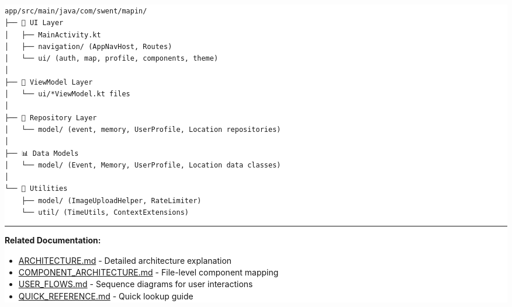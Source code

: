 ```
app/src/main/java/com/swent/mapin/
├── 📱 UI Layer
│   ├── MainActivity.kt
│   ├── navigation/ (AppNavHost, Routes)
│   └── ui/ (auth, map, profile, components, theme)
│
├── 🎯 ViewModel Layer
│   └── ui/*ViewModel.kt files
│
├── 💾 Repository Layer
│   └── model/ (event, memory, UserProfile, Location repositories)
│
├── 📊 Data Models
│   └── model/ (Event, Memory, UserProfile, Location data classes)
│
└── 🔧 Utilities
    ├── model/ (ImageUploadHelper, RateLimiter)
    └── util/ (TimeUtils, ContextExtensions)
```

---

**Related Documentation:**
- [ARCHITECTURE.md](ARCHITECTURE.md) - Detailed architecture explanation
- [COMPONENT_ARCHITECTURE.md](COMPONENT_ARCHITECTURE.md) - File-level component mapping
- [USER_FLOWS.md](USER_FLOWS.md) - Sequence diagrams for user interactions
- [QUICK_REFERENCE.md](QUICK_REFERENCE.md) - Quick lookup guide
